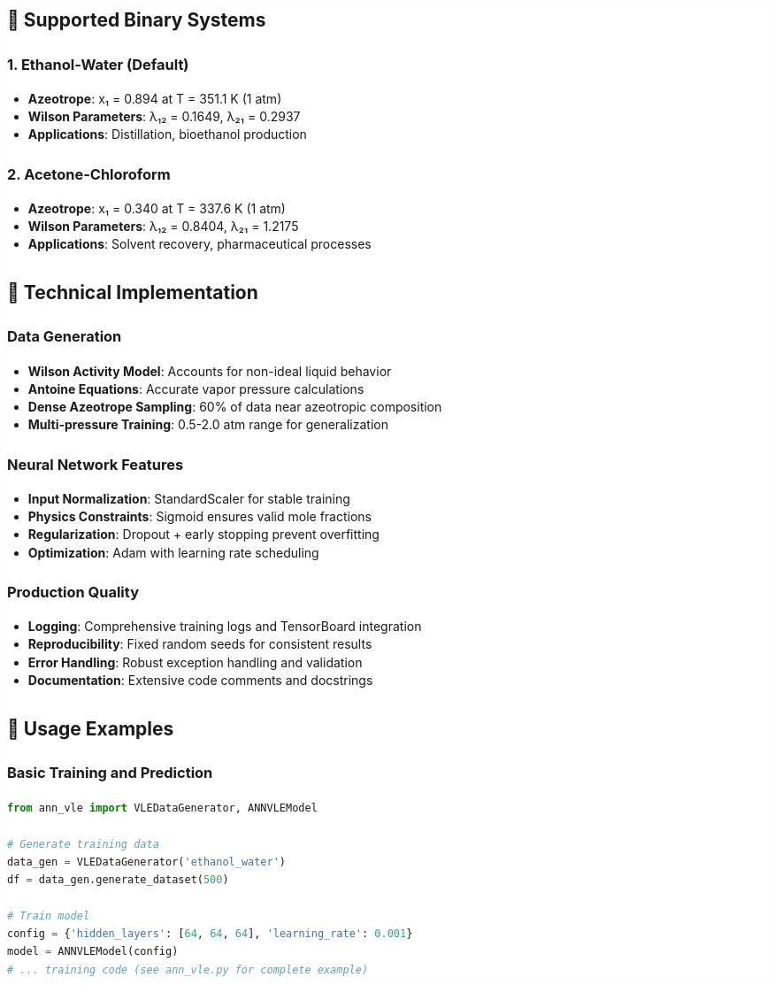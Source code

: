 ## 🧪 Supported Binary Systems

### 1. **Ethanol-Water** (Default)
- **Azeotrope**: x₁ = 0.894 at T = 351.1 K (1 atm)
- **Wilson Parameters**: λ₁₂ = 0.1649, λ₂₁ = 0.2937
- **Applications**: Distillation, bioethanol production

### 2. **Acetone-Chloroform**
- **Azeotrope**: x₁ = 0.340 at T = 337.6 K (1 atm)  
- **Wilson Parameters**: λ₁₂ = 0.8404, λ₂₁ = 1.2175
- **Applications**: Solvent recovery, pharmaceutical processes

## 🔬 Technical Implementation

### Data Generation
- **Wilson Activity Model**: Accounts for non-ideal liquid behavior
- **Antoine Equations**: Accurate vapor pressure calculations
- **Dense Azeotrope Sampling**: 60% of data near azeotropic composition
- **Multi-pressure Training**: 0.5-2.0 atm range for generalization

### Neural Network Features
- **Input Normalization**: StandardScaler for stable training
- **Physics Constraints**: Sigmoid ensures valid mole fractions
- **Regularization**: Dropout + early stopping prevent overfitting
- **Optimization**: Adam with learning rate scheduling

### Production Quality
- **Logging**: Comprehensive training logs and TensorBoard integration
- **Reproducibility**: Fixed random seeds for consistent results
- **Error Handling**: Robust exception handling and validation
- **Documentation**: Extensive code comments and docstrings

## 🚀 Usage Examples

### Basic Training and Prediction
```python
from ann_vle import VLEDataGenerator, ANNVLEModel

# Generate training data
data_gen = VLEDataGenerator('ethanol_water')
df = data_gen.generate_dataset(500)

# Train model
config = {'hidden_layers': [64, 64, 64], 'learning_rate': 0.001}
model = ANNVLEModel(config)
# ... training code (see ann_vle.py for complete example)
```
